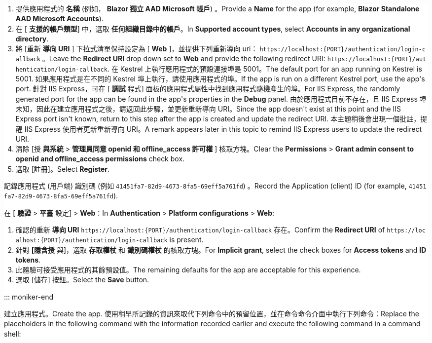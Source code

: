 1. <span data-ttu-id="6baef-123">提供應用程式的 **名稱** (例如， **Blazor 獨立 AAD Microsoft 帳戶**) 。</span><span class="sxs-lookup"><span data-stu-id="6baef-123">Provide a **Name** for the app (for example, **Blazor Standalone AAD Microsoft Accounts**).</span></span>
1. <span data-ttu-id="6baef-124">在 [ **支援的帳戶類型**] 中，選取 **任何組織目錄中的帳戶**。</span><span class="sxs-lookup"><span data-stu-id="6baef-124">In **Supported account types**, select **Accounts in any organizational directory**.</span></span>
1. <span data-ttu-id="6baef-125">將 [重新 **導向 URI** ] 下拉式清單保持設定為 [ **Web** ]，並提供下列重新導向 uri： `https://localhost:{PORT}/authentication/login-callback` 。</span><span class="sxs-lookup"><span data-stu-id="6baef-125">Leave the **Redirect URI** drop down set to **Web** and provide the following redirect URI: `https://localhost:{PORT}/authentication/login-callback`.</span></span> <span data-ttu-id="6baef-126">在 Kestrel 上執行應用程式的預設連接埠是 5001。</span><span class="sxs-lookup"><span data-stu-id="6baef-126">The default port for an app running on Kestrel is 5001.</span></span> <span data-ttu-id="6baef-127">如果應用程式是在不同的 Kestrel 埠上執行，請使用應用程式的埠。</span><span class="sxs-lookup"><span data-stu-id="6baef-127">If the app is run on a different Kestrel port, use the app's port.</span></span> <span data-ttu-id="6baef-128">針對 IIS Express，可在 [ **調試** 程式] 面板的應用程式屬性中找到應用程式隨機產生的埠。</span><span class="sxs-lookup"><span data-stu-id="6baef-128">For IIS Express, the randomly generated port for the app can be found in the app's properties in the **Debug** panel.</span></span> <span data-ttu-id="6baef-129">由於應用程式目前不存在，且 IIS Express 埠未知，因此在建立應用程式之後，請返回此步驟，並更新重新導向 URI。</span><span class="sxs-lookup"><span data-stu-id="6baef-129">Since the app doesn't exist at this point and the IIS Express port isn't known, return to this step after the app is created and update the redirect URI.</span></span> <span data-ttu-id="6baef-130">本主題稍後會出現一個批註，提醒 IIS Express 使用者更新重新導向 URI。</span><span class="sxs-lookup"><span data-stu-id="6baef-130">A remark appears later in this topic to remind IIS Express users to update the redirect URI.</span></span>
1. <span data-ttu-id="6baef-131">清除 [授 **與系統** > **管理員同意 openid 和 offline_access 許可權** ] 核取方塊。</span><span class="sxs-lookup"><span data-stu-id="6baef-131">Clear the **Permissions** > **Grant admin consent to openid and offline_access permissions** check box.</span></span>
1. <span data-ttu-id="6baef-132">選取 [註冊]。</span><span class="sxs-lookup"><span data-stu-id="6baef-132">Select **Register**.</span></span>

<span data-ttu-id="6baef-133">記錄應用程式 (用戶端) 識別碼 (例如 `41451fa7-82d9-4673-8fa5-69eff5a761fd`) 。</span><span class="sxs-lookup"><span data-stu-id="6baef-133">Record the Application (client) ID (for example, `41451fa7-82d9-4673-8fa5-69eff5a761fd`).</span></span>

<span data-ttu-id="6baef-134">在 [ **驗證** > **平臺** 設定] > **Web**：</span><span class="sxs-lookup"><span data-stu-id="6baef-134">In **Authentication** > **Platform configurations** > **Web**:</span></span>

1. <span data-ttu-id="6baef-135">確認的重新 **導向 URI** `https://localhost:{PORT}/authentication/login-callback` 存在。</span><span class="sxs-lookup"><span data-stu-id="6baef-135">Confirm the **Redirect URI** of `https://localhost:{PORT}/authentication/login-callback` is present.</span></span>
1. <span data-ttu-id="6baef-136">針對 **[隱含授** 與]，選取 **存取權杖** 和 **識別碼權杖** 的核取方塊。</span><span class="sxs-lookup"><span data-stu-id="6baef-136">For **Implicit grant**, select the check boxes for **Access tokens** and **ID tokens**.</span></span>
1. <span data-ttu-id="6baef-137">此體驗可接受應用程式的其餘預設值。</span><span class="sxs-lookup"><span data-stu-id="6baef-137">The remaining defaults for the app are acceptable for this experience.</span></span>
1. <span data-ttu-id="6baef-138">選取 [儲存] 按鈕。</span><span class="sxs-lookup"><span data-stu-id="6baef-138">Select the **Save** button.</span></span>

::: moniker-end

<span data-ttu-id="6baef-139">建立應用程式。</span><span class="sxs-lookup"><span data-stu-id="6baef-139">Create the app.</span></span> <span data-ttu-id="6baef-140">使用稍早所記錄的資訊來取代下列命令中的預留位置，並在命令命令介面中執行下列命令：</span><span class="sxs-lookup"><span data-stu-id="6baef-140">Replace the placeholders in the following command with the information recorded earlier and execute the following command in a command shell:</span></span>
